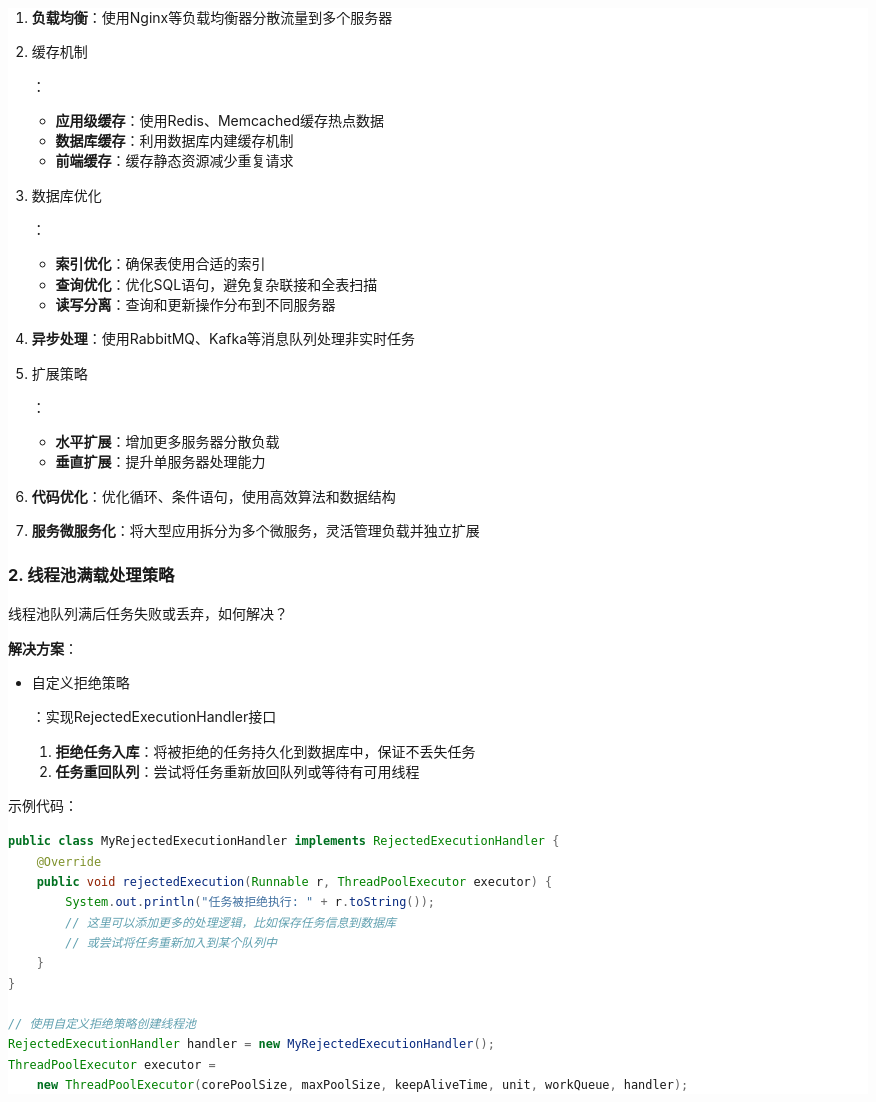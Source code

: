 1. **负载均衡**：使用Nginx等负载均衡器分散流量到多个服务器

2. 缓存机制

   ：

   - **应用级缓存**：使用Redis、Memcached缓存热点数据
   - **数据库缓存**：利用数据库内建缓存机制
   - **前端缓存**：缓存静态资源减少重复请求

3. 数据库优化

   ：

   - **索引优化**：确保表使用合适的索引
   - **查询优化**：优化SQL语句，避免复杂联接和全表扫描
   - **读写分离**：查询和更新操作分布到不同服务器

4. **异步处理**：使用RabbitMQ、Kafka等消息队列处理非实时任务

5. 扩展策略

   ：

   - **水平扩展**：增加更多服务器分散负载
   - **垂直扩展**：提升单服务器处理能力

6. **代码优化**：优化循环、条件语句，使用高效算法和数据结构

7. **服务微服务化**：将大型应用拆分为多个微服务，灵活管理负载并独立扩展

### 2. 线程池满载处理策略

线程池队列满后任务失败或丢弃，如何解决？

**解决方案**：

- 自定义拒绝策略

  ：实现RejectedExecutionHandler接口

  1. **拒绝任务入库**：将被拒绝的任务持久化到数据库中，保证不丢失任务
  2. **任务重回队列**：尝试将任务重新放回队列或等待有可用线程

示例代码：

```java
public class MyRejectedExecutionHandler implements RejectedExecutionHandler {
    @Override
    public void rejectedExecution(Runnable r, ThreadPoolExecutor executor) {
        System.out.println("任务被拒绝执行: " + r.toString());
        // 这里可以添加更多的处理逻辑，比如保存任务信息到数据库
        // 或尝试将任务重新加入到某个队列中
    }
}

// 使用自定义拒绝策略创建线程池
RejectedExecutionHandler handler = new MyRejectedExecutionHandler();
ThreadPoolExecutor executor = 
    new ThreadPoolExecutor(corePoolSize, maxPoolSize, keepAliveTime, unit, workQueue, handler);
```
